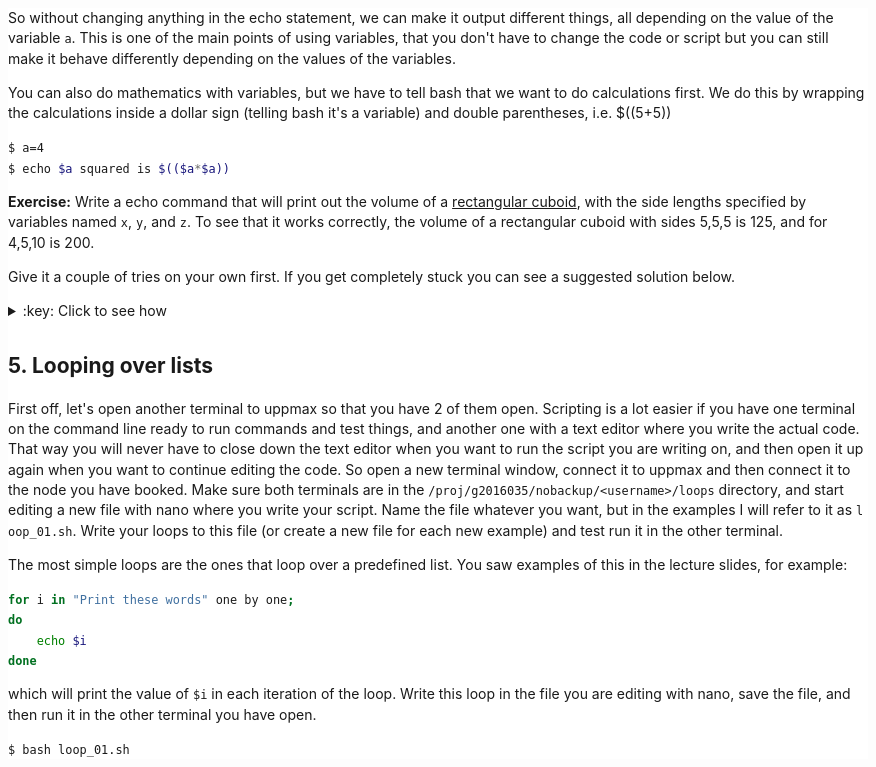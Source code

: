 So without changing anything in the echo statement, we can make it output different things, all depending on the value of the variable `a`.
This is one of the main points of using variables, that you don't have to change the code or script but you can still make it behave differently depending on the values of the variables.

You can also do mathematics with variables, but we have to tell bash that we want to do calculations first.
We do this by wrapping the calculations inside a dollar sign (telling bash it's a variable) and double parentheses, i.e. $((5+5))

```bash
$ a=4
$ echo $a squared is $(($a*$a))
```

**Exercise:** Write a echo command that will print out the volume of a [rectangular cuboid](https://www.mathsisfun.com/cuboid.html), with the side lengths specified by variables named `x`, `y`, and `z`. To see that it works correctly, the volume of a rectangular cuboid with sides 5,5,5 is 125, and for 4,5,10 is 200.

Give it a couple of tries on your own first. If you get completely stuck you can see a suggested solution below.

<details><summary>:key: Click to see how</summary></details> 


## 5. Looping over lists
First off, let's open another terminal to uppmax so that you have 2 of them open. 
Scripting is a lot easier if you have one terminal on the command line ready to run commands and test things, and another one with a text editor where you write the actual code. 
That way you will never have to close down the text editor when you want to run the script you are writing on, and then open it up again when you want to continue editing the code. 
So open a new terminal window, connect it to uppmax and then connect it to the node you have booked.
Make sure both terminals are in the `/proj/g2016035/nobackup/<username>/loops` directory, and start editing a new file with nano where you write your script.
Name the file whatever you want, but in the examples I will refer to it as `loop_01.sh`.
Write your loops to this file (or create a new file for each new example) and test run it in the other terminal.

The most simple loops are the ones that loop over a predefined list. 
You saw examples of this in the lecture slides, for example:

```bash
for i in "Print these words" one by one;
do
    echo $i
done
```

which will print the value of `$i` in each iteration of the loop. 
Write this loop in the file you are editing with nano, save the file, and then run it in the other terminal you have open.

```bash
$ bash loop_01.sh
```
